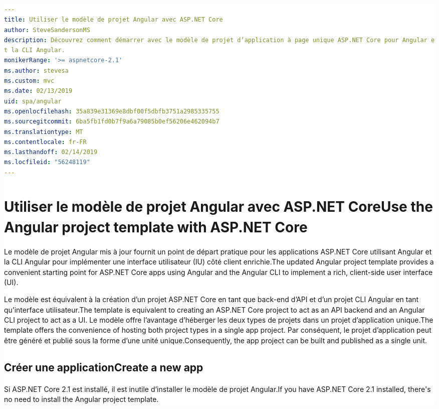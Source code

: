 ```yaml
---
title: Utiliser le modèle de projet Angular avec ASP.NET Core
author: SteveSandersonMS
description: Découvrez comment démarrer avec le modèle de projet d’application à page unique ASP.NET Core pour Angular et la CLI Angular.
monikerRange: '>= aspnetcore-2.1'
ms.author: stevesa
ms.custom: mvc
ms.date: 02/13/2019
uid: spa/angular
ms.openlocfilehash: 35a839e31369e8dbf00f5dbfb3751a2985335755
ms.sourcegitcommit: 6ba5fb1fd0b7f9a6a79085b0ef56206e462094b7
ms.translationtype: MT
ms.contentlocale: fr-FR
ms.lasthandoff: 02/14/2019
ms.locfileid: "56248119"
---
```

# <a name="use-the-angular-project-template-with-aspnet-core"></a><span data-ttu-id="6f9f5-103">Utiliser le modèle de projet Angular avec ASP.NET Core</span><span class="sxs-lookup"><span data-stu-id="6f9f5-103">Use the Angular project template with ASP.NET Core</span></span>

<span data-ttu-id="6f9f5-104">Le modèle de projet Angular mis à jour fournit un point de départ pratique pour les applications ASP.NET Core utilisant Angular et la CLI Angular pour implémenter une interface utilisateur (IU) côté client enrichie.</span><span class="sxs-lookup"><span data-stu-id="6f9f5-104">The updated Angular project template provides a convenient starting point for ASP.NET Core apps using Angular and the Angular CLI to implement a rich, client-side user interface (UI).</span></span>

<span data-ttu-id="6f9f5-105">Le modèle est équivalent à la création d’un projet ASP.NET Core en tant que back-end d’API et d’un projet CLI Angular en tant qu’interface utilisateur.</span><span class="sxs-lookup"><span data-stu-id="6f9f5-105">The template is equivalent to creating an ASP.NET Core project to act as an API backend and an Angular CLI project to act as a UI.</span></span> <span data-ttu-id="6f9f5-106">Le modèle offre l’avantage d’héberger les deux types de projets dans un projet d’application unique.</span><span class="sxs-lookup"><span data-stu-id="6f9f5-106">The template offers the convenience of hosting both project types in a single app project.</span></span> <span data-ttu-id="6f9f5-107">Par conséquent, le projet d’application peut être généré et publié sous la forme d’une unité unique.</span><span class="sxs-lookup"><span data-stu-id="6f9f5-107">Consequently, the app project can be built and published as a single unit.</span></span>

## <a name="create-a-new-app"></a><span data-ttu-id="6f9f5-108">Créer une application</span><span class="sxs-lookup"><span data-stu-id="6f9f5-108">Create a new app</span></span>

<span data-ttu-id="6f9f5-109">Si ASP.NET Core 2.1 est installé, il est inutile d’installer le modèle de projet Angular.</span><span class="sxs-lookup"><span data-stu-id="6f9f5-109">If you have ASP.NET Core 2.1 installed, there's no need to install the Angular project template.</span></span>
